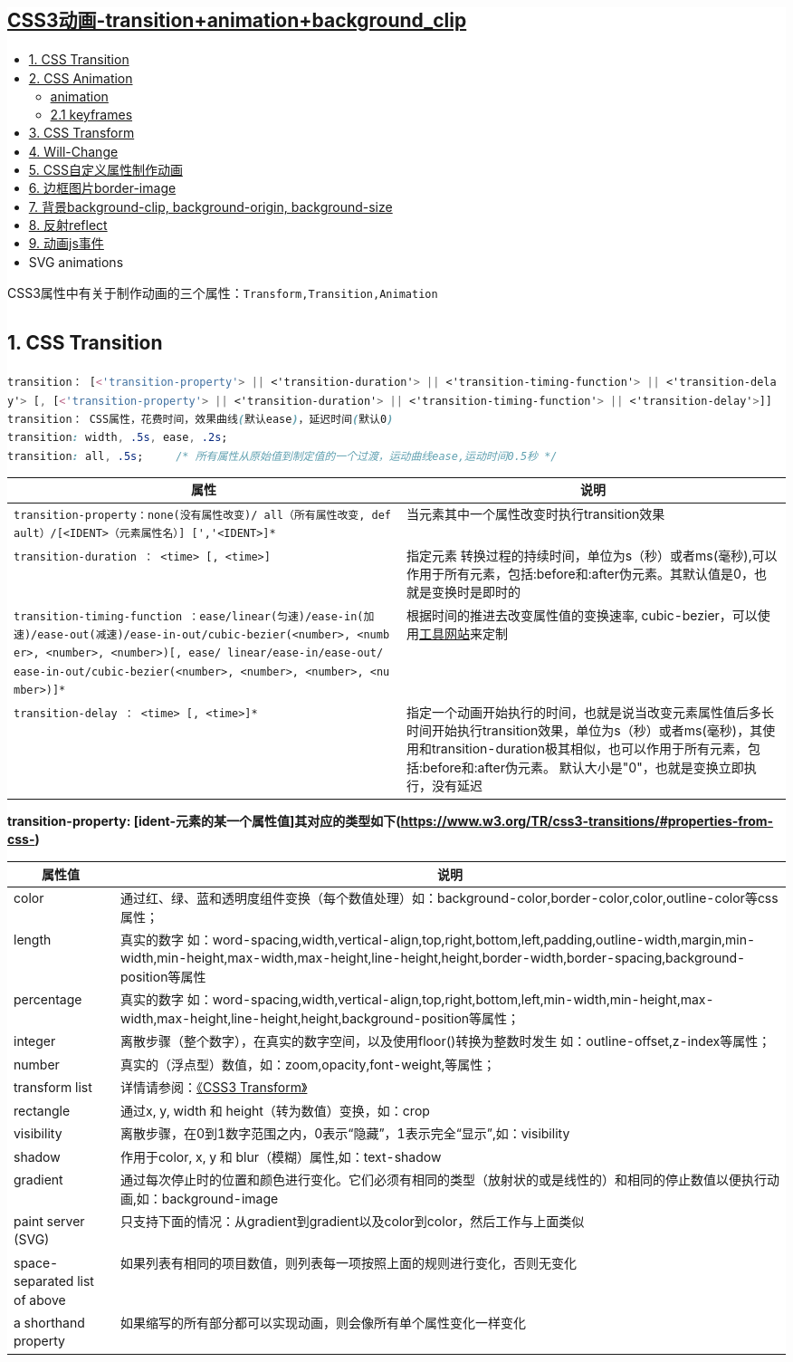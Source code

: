 ## [CSS3动画-transition+animation+background_clip](#top)

- [1. CSS Transition](#CSS-Transition)
- [2. CSS Animation](#CSS-Animation)
  - [animation](#animation)
  - [2.1 keyframes](#keyframes)
- [3. CSS Transform](#CSS-Transform)
- [4. Will-Change](#Will-Change)
- [5. CSS自定义属性制作动画](#CSS自定义属性制作动画)
- [6. 边框图片border-image](#边框图片border)
- [7. 背景background-clip, background-origin, background-size](#背景background)
- [8. 反射reflect](#反射reflect)
- [9. 动画js事件](#动画js事件)
- SVG animations

CSS3属性中有关于制作动画的三个属性：`Transform,Transition,Animation`

<h2 id="CSS-Transition">1. CSS Transition</h2>

```css
transition： [<'transition-property'> || <'transition-duration'> || <'transition-timing-function'> || <'transition-delay'> [, [<'transition-property'> || <'transition-duration'> || <'transition-timing-function'> || <'transition-delay'>]]
transition： CSS属性，花费时间，效果曲线(默认ease)，延迟时间(默认0)
transition: width, .5s, ease, .2s;
transition: all, .5s;     /* 所有属性从原始值到制定值的一个过渡，运动曲线ease,运动时间0.5秒 */
```

属性|说明
---|---
`transition-property：none(没有属性改变)/ all（所有属性改变, default）/[<IDENT>（元素属性名）] [','<IDENT>]*`|当元素其中一个属性改变时执行transition效果
`transition-duration ： <time> [, <time>] `| 指定元素 转换过程的持续时间，单位为s（秒）或者ms(毫秒),可以作用于所有元素，包括:before和:after伪元素。其默认值是0，也就是变换时是即时的
`transition-timing-function ：ease/linear(匀速)/ease-in(加速)/ease-out(减速)/ease-in-out/cubic-bezier(<number>, <number>, <number>, <number>)[, ease/ linear/ease-in/ease-out/ ease-in-out/cubic-bezier(<number>, <number>, <number>, <number>)]* `|根据时间的推进去改变属性值的变换速率, cubic-bezier，可以使用[工具网站](http://cubic-bezier.com/#.17,.67,.83,.67)来定制
`transition-delay ： <time> [, <time>]* `| 指定一个动画开始执行的时间，也就是说当改变元素属性值后多长时间开始执行transition效果，单位为s（秒）或者ms(毫秒)，其使用和transition-duration极其相似，也可以作用于所有元素，包括:before和:after伪元素。 默认大小是"0"，也就是变换立即执行，没有延迟


**transition-property: [ident-元素的某一个属性值]其对应的类型如下(https://www.w3.org/TR/css3-transitions/#properties-from-css-)**

属性值|说明
---|---
color|通过红、绿、蓝和透明度组件变换（每个数值处理）如：background-color,border-color,color,outline-color等css属性；
length|真实的数字 如：word-spacing,width,vertical-align,top,right,bottom,left,padding,outline-width,margin,min-width,min-height,max-width,max-height,line-height,height,border-width,border-spacing,background-position等属性
percentage|真实的数字 如：word-spacing,width,vertical-align,top,right,bottom,left,min-width,min-height,max-width,max-height,line-height,height,background-position等属性；
integer|离散步骤（整个数字），在真实的数字空间，以及使用floor()转换为整数时发生 如：outline-offset,z-index等属性；
number|真实的（浮点型）数值，如：zoom,opacity,font-weight,等属性；
transform list|详情请参阅：[《CSS3 Transform》](http://www.w3cplus.com/content/css3-transform)
rectangle|通过x, y, width 和 height（转为数值）变换，如：crop
visibility|离散步骤，在0到1数字范围之内，0表示“隐藏”，1表示完全“显示”,如：visibility
shadow|作用于color, x, y 和 blur（模糊）属性,如：text-shadow
gradient|通过每次停止时的位置和颜色进行变化。它们必须有相同的类型（放射状的或是线性的）和相同的停止数值以便执行动画,如：background-image
paint server (SVG)|只支持下面的情况：从gradient到gradient以及color到color，然后工作与上面类似
space-separated list of above|如果列表有相同的项目数值，则列表每一项按照上面的规则进行变化，否则无变化
a shorthand property|如果缩写的所有部分都可以实现动画，则会像所有单个属性变化一样变化

